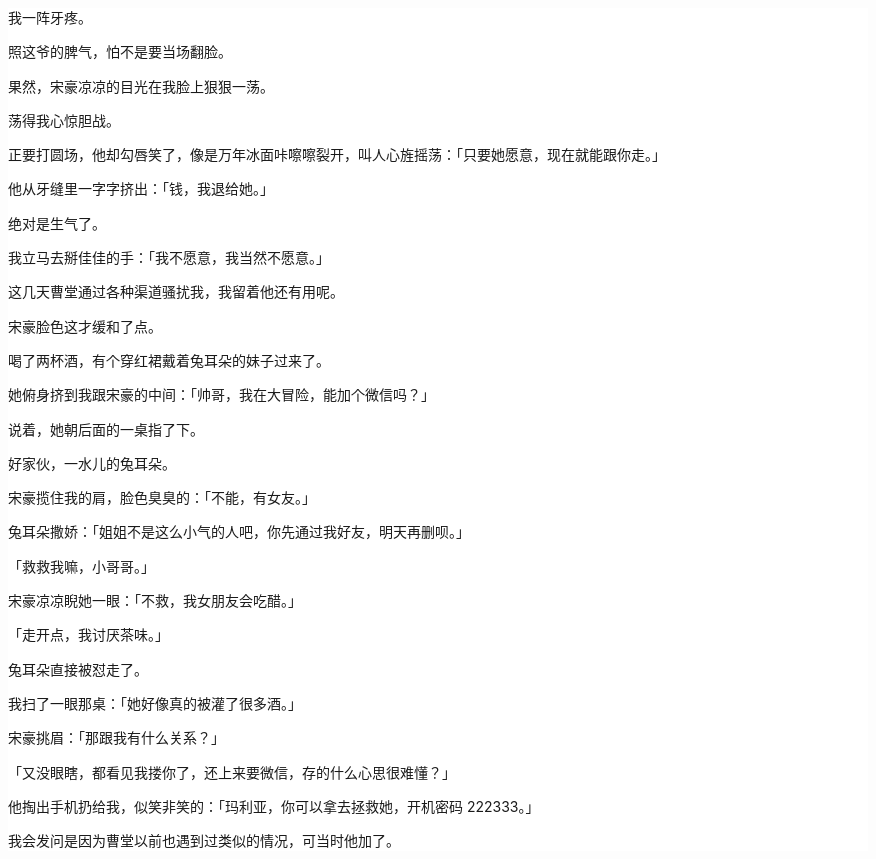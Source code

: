 我一阵牙疼。


照这爷的脾气，怕不是要当场翻脸。


果然，宋豪凉凉的目光在我脸上狠狠一荡。


荡得我心惊胆战。


正要打圆场，他却勾唇笑了，像是万年冰面咔嚓嚓裂开，叫人心旌摇荡：「只要她愿意，现在就能跟你走。」


他从牙缝里一字字挤出：「钱，我退给她。」


绝对是生气了。


我立马去掰佳佳的手：「我不愿意，我当然不愿意。」


这几天曹堂通过各种渠道骚扰我，我留着他还有用呢。


宋豪脸色这才缓和了点。


喝了两杯酒，有个穿红裙戴着兔耳朵的妹子过来了。


她俯身挤到我跟宋豪的中间：「帅哥，我在大冒险，能加个微信吗？」


说着，她朝后面的一桌指了下。


好家伙，一水儿的兔耳朵。


宋豪揽住我的肩，脸色臭臭的：「不能，有女友。」


兔耳朵撒娇：「姐姐不是这么小气的人吧，你先通过我好友，明天再删呗。」


「救救我嘛，小哥哥。」


宋豪凉凉睨她一眼：「不救，我女朋友会吃醋。」


「走开点，我讨厌茶味。」


兔耳朵直接被怼走了。


我扫了一眼那桌：「她好像真的被灌了很多酒。」


宋豪挑眉：「那跟我有什么关系？」


「又没眼瞎，都看见我搂你了，还上来要微信，存的什么心思很难懂？」


他掏出手机扔给我，似笑非笑的：「玛利亚，你可以拿去拯救她，开机密码 222333。」


我会发问是因为曹堂以前也遇到过类似的情况，可当时他加了。
